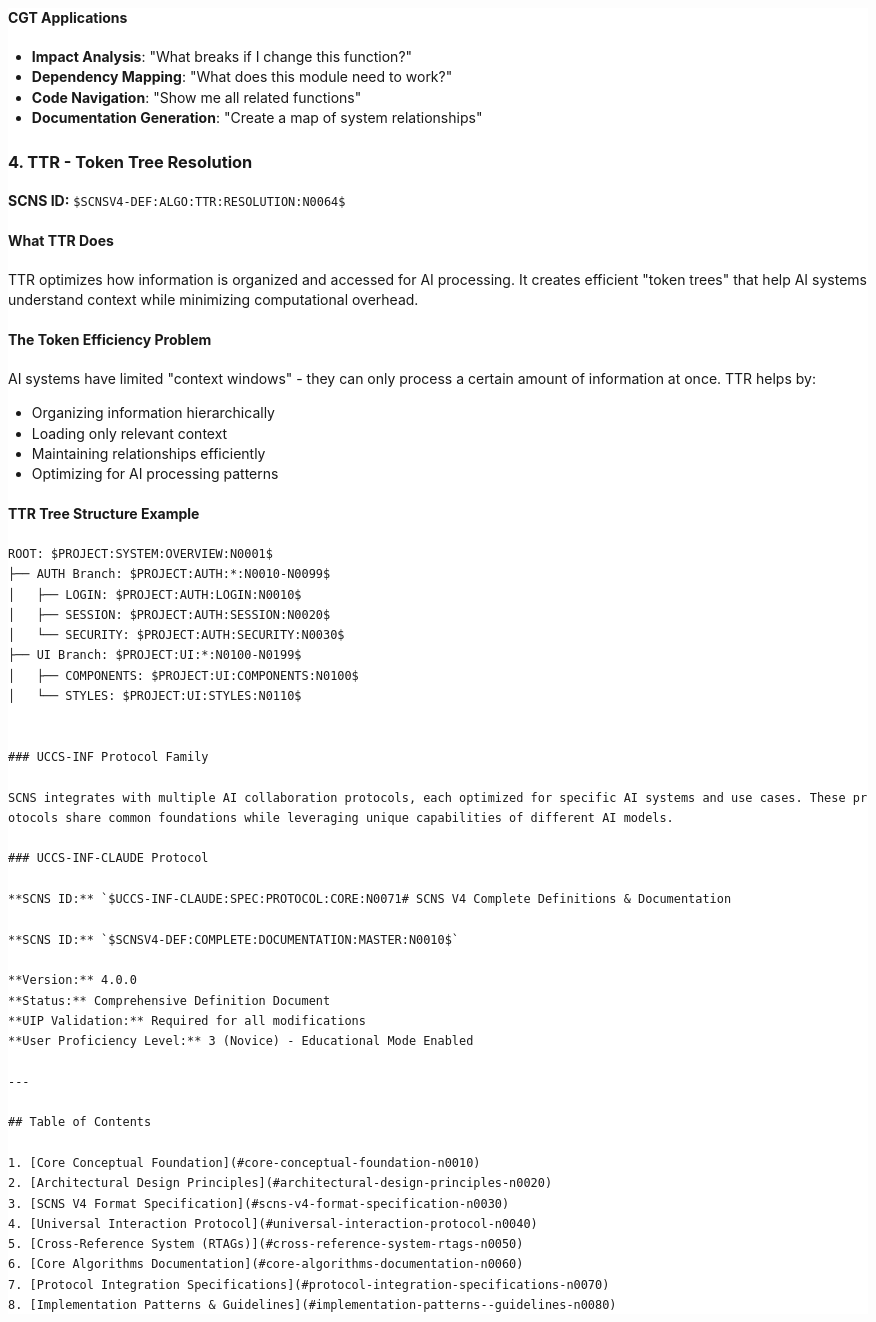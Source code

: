 #### CGT Applications
- **Impact Analysis**: "What breaks if I change this function?"
- **Dependency Mapping**: "What does this module need to work?"
- **Code Navigation**: "Show me all related functions"
- **Documentation Generation**: "Create a map of system relationships"

### 4. TTR - Token Tree Resolution

**SCNS ID:** `$SCNSV4-DEF:ALGO:TTR:RESOLUTION:N0064$`

#### What TTR Does
TTR optimizes how information is organized and accessed for AI processing. It creates efficient "token trees" that help AI systems understand context while minimizing computational overhead.

#### The Token Efficiency Problem
AI systems have limited "context windows" - they can only process a certain amount of information at once. TTR helps by:
- Organizing information hierarchically
- Loading only relevant context
- Maintaining relationships efficiently
- Optimizing for AI processing patterns

#### TTR Tree Structure Example
```
ROOT: $PROJECT:SYSTEM:OVERVIEW:N0001$
├── AUTH Branch: $PROJECT:AUTH:*:N0010-N0099$
│   ├── LOGIN: $PROJECT:AUTH:LOGIN:N0010$
│   ├── SESSION: $PROJECT:AUTH:SESSION:N0020$
│   └── SECURITY: $PROJECT:AUTH:SECURITY:N0030$
├── UI Branch: $PROJECT:UI:*:N0100-N0199$
│   ├── COMPONENTS: $PROJECT:UI:COMPONENTS:N0100$
│   └── STYLES: $PROJECT:UI:STYLES:N0110$


### UCCS-INF Protocol Family

SCNS integrates with multiple AI collaboration protocols, each optimized for specific AI systems and use cases. These protocols share common foundations while leveraging unique capabilities of different AI models.

### UCCS-INF-CLAUDE Protocol

**SCNS ID:** `$UCCS-INF-CLAUDE:SPEC:PROTOCOL:CORE:N0071# SCNS V4 Complete Definitions & Documentation

**SCNS ID:** `$SCNSV4-DEF:COMPLETE:DOCUMENTATION:MASTER:N0010$`

**Version:** 4.0.0  
**Status:** Comprehensive Definition Document  
**UIP Validation:** Required for all modifications  
**User Proficiency Level:** 3 (Novice) - Educational Mode Enabled

---

## Table of Contents

1. [Core Conceptual Foundation](#core-conceptual-foundation-n0010)
2. [Architectural Design Principles](#architectural-design-principles-n0020)
3. [SCNS V4 Format Specification](#scns-v4-format-specification-n0030)
4. [Universal Interaction Protocol](#universal-interaction-protocol-n0040)
5. [Cross-Reference System (RTAGs)](#cross-reference-system-rtags-n0050)
6. [Core Algorithms Documentation](#core-algorithms-documentation-n0060)
7. [Protocol Integration Specifications](#protocol-integration-specifications-n0070)
8. [Implementation Patterns & Guidelines](#implementation-patterns--guidelines-n0080)
```